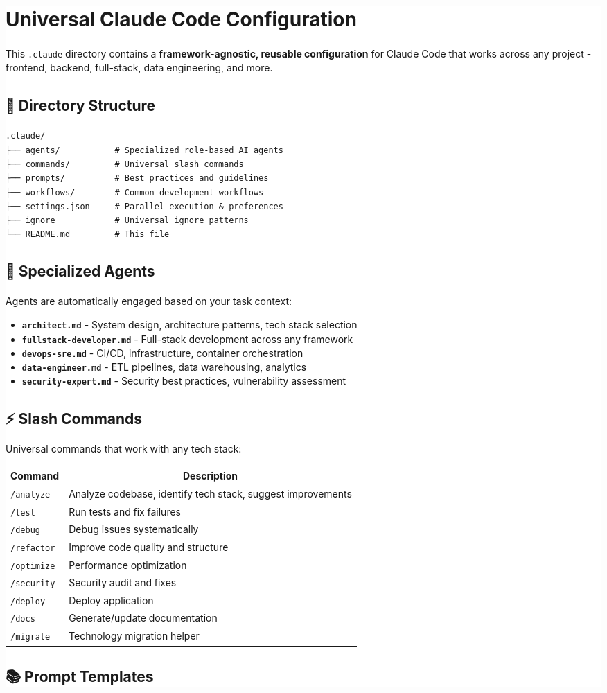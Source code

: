# Universal Claude Code Configuration

This `.claude` directory contains a **framework-agnostic, reusable configuration** for Claude Code that works across any project - frontend, backend, full-stack, data engineering, and more.

## 📁 Directory Structure

```
.claude/
├── agents/           # Specialized role-based AI agents
├── commands/         # Universal slash commands
├── prompts/          # Best practices and guidelines
├── workflows/        # Common development workflows
├── settings.json     # Parallel execution & preferences
├── ignore            # Universal ignore patterns
└── README.md         # This file
```

## 🤖 Specialized Agents

Agents are automatically engaged based on your task context:

- **`architect.md`** - System design, architecture patterns, tech stack selection
- **`fullstack-developer.md`** - Full-stack development across any framework
- **`devops-sre.md`** - CI/CD, infrastructure, container orchestration
- **`data-engineer.md`** - ETL pipelines, data warehousing, analytics
- **`security-expert.md`** - Security best practices, vulnerability assessment

## ⚡ Slash Commands

Universal commands that work with any tech stack:

| Command | Description |
|---------|-------------|
| `/analyze` | Analyze codebase, identify tech stack, suggest improvements |
| `/test` | Run tests and fix failures |
| `/debug` | Debug issues systematically |
| `/refactor` | Improve code quality and structure |
| `/optimize` | Performance optimization |
| `/security` | Security audit and fixes |
| `/deploy` | Deploy application |
| `/docs` | Generate/update documentation |
| `/migrate` | Technology migration helper |

## 📚 Prompt Templates
